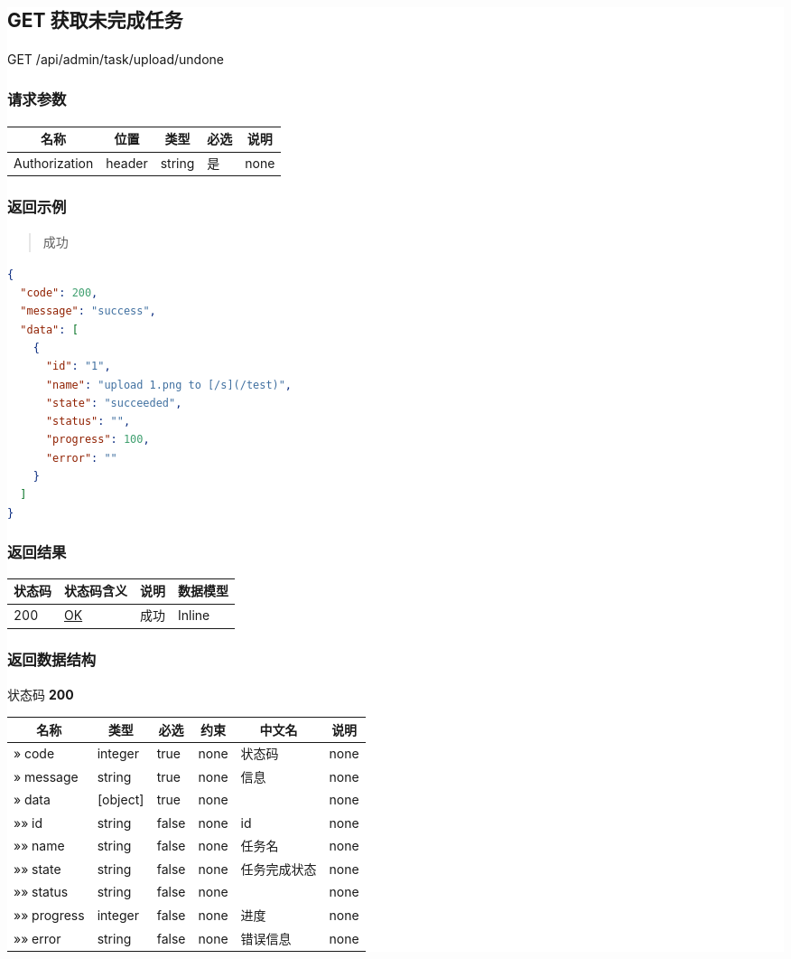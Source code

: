 ## GET 获取未完成任务

GET /api/admin/task/upload/undone

### 请求参数

| 名称          | 位置   | 类型   | 必选 | 说明 |
| ------------- | ------ | ------ | ---- | ---- |
| Authorization | header | string | 是   | none |

### 返回示例

> 成功

```json
{
  "code": 200,
  "message": "success",
  "data": [
    {
      "id": "1",
      "name": "upload 1.png to [/s](/test)",
      "state": "succeeded",
      "status": "",
      "progress": 100,
      "error": ""
    }
  ]
}
```

### 返回结果

| 状态码 | 状态码含义                                              | 说明 | 数据模型 |
| ------ | ------------------------------------------------------- | ---- | -------- |
| 200    | [OK](https://tools.ietf.org/html/rfc7231#section-6.3.1) | 成功 | Inline   |

### 返回数据结构

状态码 **200**

| 名称        | 类型     | 必选  | 约束 | 中文名       | 说明 |
| ----------- | -------- | ----- | ---- | ------------ | ---- |
| » code      | integer  | true  | none | 状态码       | none |
| » message   | string   | true  | none | 信息         | none |
| » data      | [object] | true  | none |              | none |
| »» id       | string   | false | none | id           | none |
| »» name     | string   | false | none | 任务名       | none |
| »» state    | string   | false | none | 任务完成状态 | none |
| »» status   | string   | false | none |              | none |
| »» progress | integer  | false | none | 进度         | none |
| »» error    | string   | false | none | 错误信息     | none |
